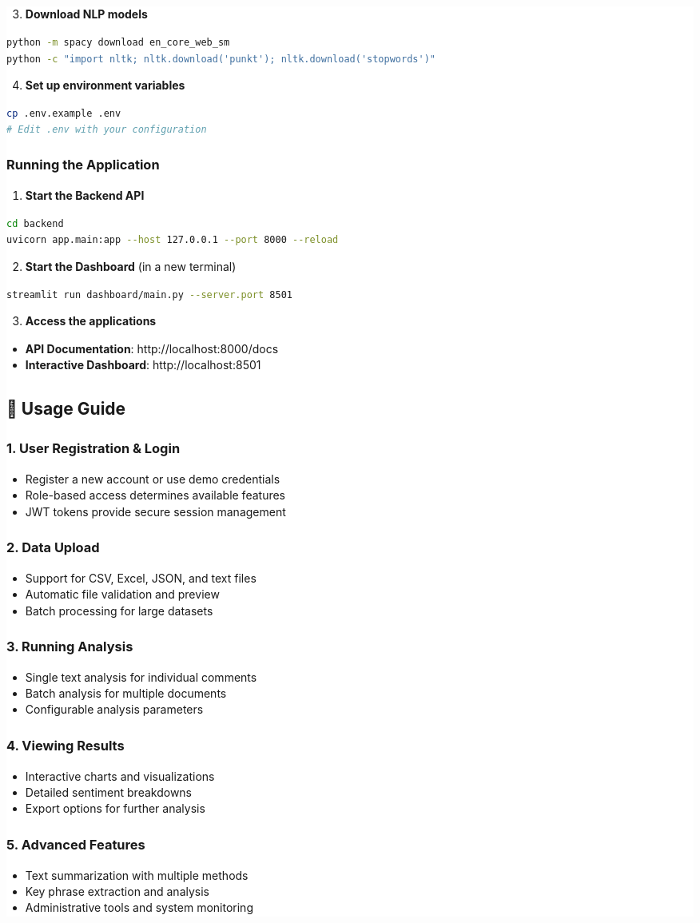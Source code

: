 3. **Download NLP models**
```bash
python -m spacy download en_core_web_sm
python -c "import nltk; nltk.download('punkt'); nltk.download('stopwords')"
```

4. **Set up environment variables**
```bash
cp .env.example .env
# Edit .env with your configuration
```

### Running the Application

1. **Start the Backend API**
```bash
cd backend
uvicorn app.main:app --host 127.0.0.1 --port 8000 --reload
```

2. **Start the Dashboard** (in a new terminal)
```bash
streamlit run dashboard/main.py --server.port 8501
```

3. **Access the applications**
- **API Documentation**: http://localhost:8000/docs
- **Interactive Dashboard**: http://localhost:8501

## 📖 Usage Guide

### 1. **User Registration & Login**
- Register a new account or use demo credentials
- Role-based access determines available features
- JWT tokens provide secure session management

### 2. **Data Upload**
- Support for CSV, Excel, JSON, and text files
- Automatic file validation and preview
- Batch processing for large datasets

### 3. **Running Analysis**
- Single text analysis for individual comments
- Batch analysis for multiple documents
- Configurable analysis parameters

### 4. **Viewing Results**
- Interactive charts and visualizations
- Detailed sentiment breakdowns
- Export options for further analysis

### 5. **Advanced Features**
- Text summarization with multiple methods
- Key phrase extraction and analysis
- Administrative tools and system monitoring
